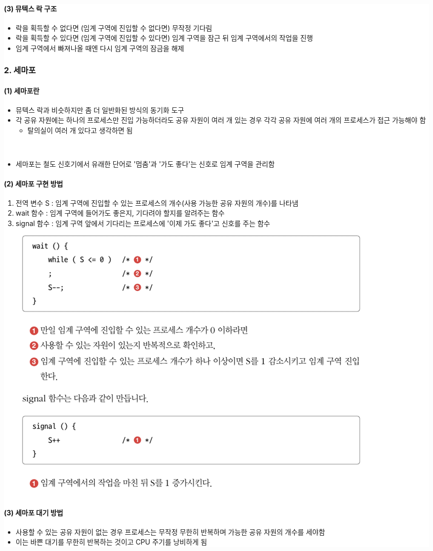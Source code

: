 #### (3) 뮤텍스 락 구조
- 락을 획득할 수 없다면 (임계 구역에 진입할 수 없다면) 무작정 기다림
- 락을 획득할 수 있다면 (임계 구역에 진입할 수 있다면) 임계 구역을 잠근 뒤 임계 구역에서의 작업을 진행
- 임계 구역에서 빠져나올 때엔 다시 임계 구역의 잠금을 해제

### 2. 세마포
#### (1) 세마포란
- 뮤텍스 락과 비슷하지만 좀 더 일반화된 방식의 동기화 도구
- 각 공유 자원에는 하나의 프로세스만 진입 가능하더라도 공유 자원이 여러 개 있는 경우 각각 공유 자원에 여러 개의 프로세스가 접근 가능해야 함
  - 탈의실이 여러 개 있다고 생각하면 됨

<br>

- 세마포는 철도 신호기에서 유래한 단어로 '멈춤'과 '가도 좋다'는 신호로 임계 구역을 관리함

#### (2) 세마포 구현 방법
1. 전역 변수 S : 임계 구역에 진입할 수 있는 프로세스의 개수(사용 가능한 공유 자원의 개수)를 나타냄
2. wait 함수 : 임계 구역에 들어가도 좋은지, 기다려야 할지를 알려주는 함수
3. signal 함수 : 임계 구역 앞에서 기다리는 프로세스에 '이제 가도 좋다'고 신호를 주는 함수
![Alt text](<세마포 함수 구현 방법.png>)

#### (3) 세마포 대기 방법
- 사용할 수 있는 공유 자원이 없는 경우 프로세스는 무작정 무한히 반복하며 가능한 공유 자원의 개수를 세야함
- 이는 바쁜 대기를 무한히 반복하는 것이고 CPU 주기를 낭비하게 됨
